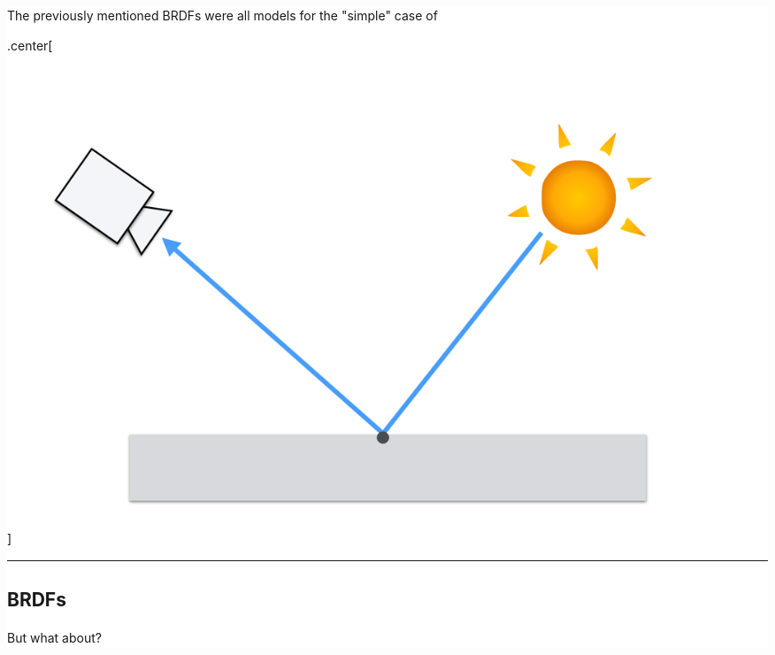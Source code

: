 The previously mentioned BRDFs were all models for the "simple" case of

.center[<img src="../img/lighting_shading_04.png" alt="lighting_shading_04" style="width:100%;">]

---

## BRDFs

But what about?
